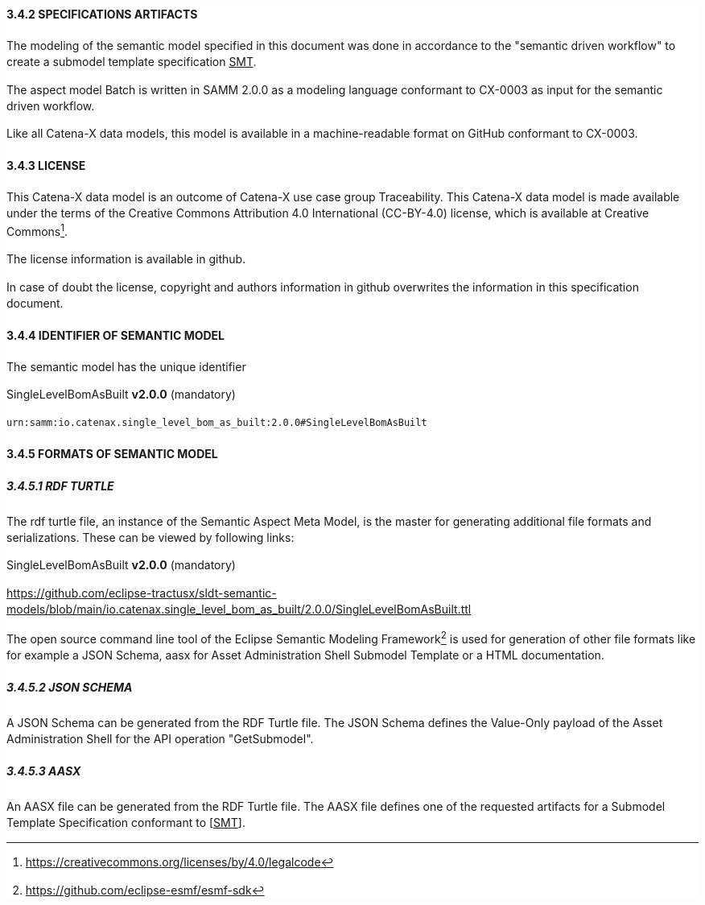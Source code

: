 #### 3.4.2 SPECIFICATIONS ARTIFACTS

The modeling of the semantic model specified in this document was done in accordance to the "semantic driven workflow" to create a submodel template specification [SMT](#62-non-normative-references).

The aspect model Batch is written in SAMM 2.0.0 as a modeling language conformant to CX-0003
as input for the semantic driven workflow.

Like all Catena-X data models, this model is available in a machine-readable format on GitHub
conformant to CX-0003.

#### 3.4.3 LICENSE

This Catena-X data model is an outcome of Catena-X use case group
Traceability. This Catena-X data model is made available under the terms
of the Creative Commons Attribution 4.0 International (CC-BY-4.0)
license, which is available at Creative Commons[^2].

The license information is available in github.

In case of doubt the license, copyright and authors information in
github overwrites the information in this specification document.

#### 3.4.4 IDENTIFIER OF SEMANTIC MODEL

The semantic model has the unique identifier

SingleLevelBomAsBuilt **v2.0.0** (mandatory)

```text
urn:samm:io.catenax.single_level_bom_as_built:2.0.0#SingleLevelBomAsBuilt
```

#### 3.4.5 FORMATS OF SEMANTIC MODEL

##### 3.4.5.1 RDF TURTLE

The rdf turtle file, an instance of the Semantic Aspect Meta Model, is
the master for generating additional file formats and serializations. These can be viewed by following links:

SingleLevelBomAsBuilt **v2.0.0** (mandatory)

https://github.com/eclipse-tractusx/sldt-semantic-models/blob/main/io.catenax.single_level_bom_as_built/2.0.0/SingleLevelBomAsBuilt.ttl

The open source command line tool of the Eclipse Semantic Modeling Framework[^3] is used for generation of other file formats like for example a JSON Schema, aasx for Asset Administration Shell Submodel Template or a HTML documentation.

##### 3.4.5.2 JSON SCHEMA

A JSON Schema can be generated from the RDF Turtle file. The JSON Schema defines the Value-Only
payload of the Asset Administration Shell for the API operation "GetSubmodel".

##### 3.4.5.3 AASX

An AASX file can be generated from the RDF Turtle file. The AASX file defines one of the requested
artifacts for a Submodel Template Specification conformant to \[[SMT](#62-non-normative-references)].


[^1]: https://github.com/eclipse-tractusx/sldt-semantic-models
[^2]: https://creativecommons.org/licenses/by/4.0/legalcode
[^3]: https://github.com/eclipse-esmf/esmf-sdk